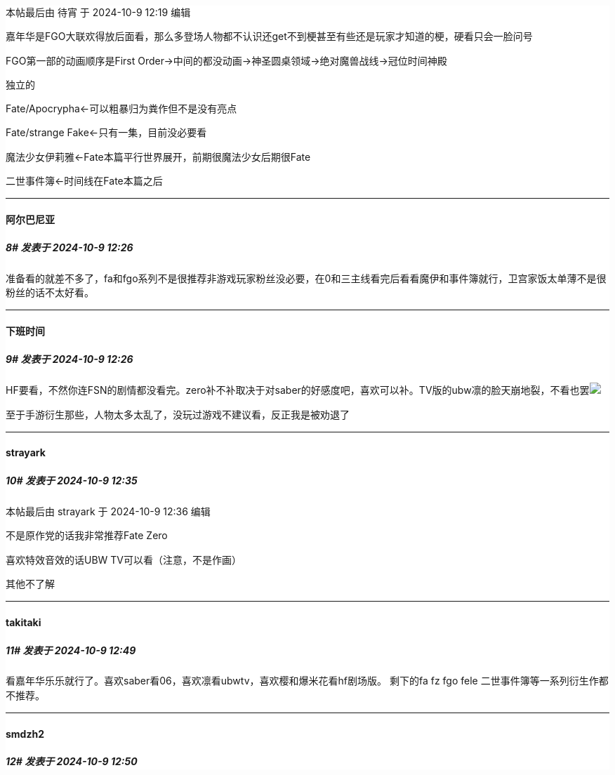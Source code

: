  本帖最后由 待宵 于 2024-10-9 12:19 编辑 

嘉年华是FGO大联欢得放后面看，那么多登场人物都不认识还get不到梗甚至有些还是玩家才知道的梗，硬看只会一脸问号

FGO第一部的动画顺序是First Order→中间的都没动画→神圣圆桌领域→绝对魔兽战线→冠位时间神殿

独立的

Fate/Apocrypha←可以粗暴归为粪作但不是没有亮点

Fate/strange Fake←只有一集，目前没必要看

魔法少女伊莉雅←Fate本篇平行世界展开，前期很魔法少女后期很Fate

二世事件簿←时间线在Fate本篇之后

*****

####  阿尔巴尼亚  
##### 8#       发表于 2024-10-9 12:26

准备看的就差不多了，fa和fgo系列不是很推荐非游戏玩家粉丝没必要，在0和三主线看完后看看魔伊和事件簿就行，卫宫家饭太单薄不是很粉丝的话不太好看。

*****

####  下班时间  
##### 9#       发表于 2024-10-9 12:26

HF要看，不然你连FSN的剧情都没看完。zero补不补取决于对saber的好感度吧，喜欢可以补。TV版的ubw凛的脸天崩地裂，不看也罢<img src="https://static.saraba1st.com/image/smiley/face2017/004.gif" referrerpolicy="no-referrer">

至于手游衍生那些，人物太多太乱了，没玩过游戏不建议看，反正我是被劝退了

*****

####  strayark  
##### 10#       发表于 2024-10-9 12:35

 本帖最后由 strayark 于 2024-10-9 12:36 编辑 

不是原作党的话我非常推荐Fate Zero

喜欢特效音效的话UBW TV可以看（注意，不是作画）

其他不了解

*****

####  takitaki  
##### 11#       发表于 2024-10-9 12:49

看嘉年华乐乐就行了。喜欢saber看06，喜欢凛看ubwtv，喜欢樱和爆米花看hf剧场版。
剩下的fa fz fgo fele 二世事件簿等一系列衍生作都不推荐。

*****

####  smdzh2  
##### 12#       发表于 2024-10-9 12:50
